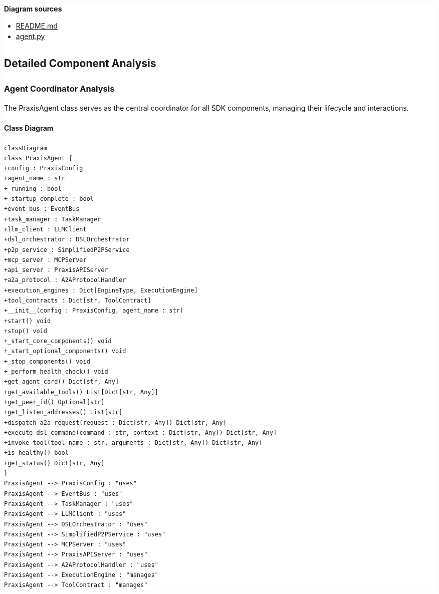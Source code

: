 **Diagram sources**
- [README.md](file://README.md#L1-L578)
- [agent.py](file://src/praxis_sdk/agent.py#L1-L1088)

## Detailed Component Analysis

### Agent Coordinator Analysis

The PraxisAgent class serves as the central coordinator for all SDK components, managing their lifecycle and interactions.

#### Class Diagram
```mermaid
classDiagram
class PraxisAgent {
+config : PraxisConfig
+agent_name : str
+_running : bool
+_startup_complete : bool
+event_bus : EventBus
+task_manager : TaskManager
+llm_client : LLMClient
+dsl_orchestrator : DSLOrchestrator
+p2p_service : SimplifiedP2PService
+mcp_server : MCPServer
+api_server : PraxisAPIServer
+a2a_protocol : A2AProtocolHandler
+execution_engines : Dict[EngineType, ExecutionEngine]
+tool_contracts : Dict[str, ToolContract]
+__init__(config : PraxisConfig, agent_name : str)
+start() void
+stop() void
+_start_core_components() void
+_start_optional_components() void
+_stop_components() void
+_perform_health_check() void
+get_agent_card() Dict[str, Any]
+get_available_tools() List[Dict[str, Any]]
+get_peer_id() Optional[str]
+get_listen_addresses() List[str]
+dispatch_a2a_request(request : Dict[str, Any]) Dict[str, Any]
+execute_dsl_command(command : str, context : Dict[str, Any]) Dict[str, Any]
+invoke_tool(tool_name : str, arguments : Dict[str, Any]) Dict[str, Any]
+is_healthy() bool
+get_status() Dict[str, Any]
}
PraxisAgent --> PraxisConfig : "uses"
PraxisAgent --> EventBus : "uses"
PraxisAgent --> TaskManager : "uses"
PraxisAgent --> LLMClient : "uses"
PraxisAgent --> DSLOrchestrator : "uses"
PraxisAgent --> SimplifiedP2PService : "uses"
PraxisAgent --> MCPServer : "uses"
PraxisAgent --> PraxisAPIServer : "uses"
PraxisAgent --> A2AProtocolHandler : "uses"
PraxisAgent --> ExecutionEngine : "manages"
PraxisAgent --> ToolContract : "manages"
```
